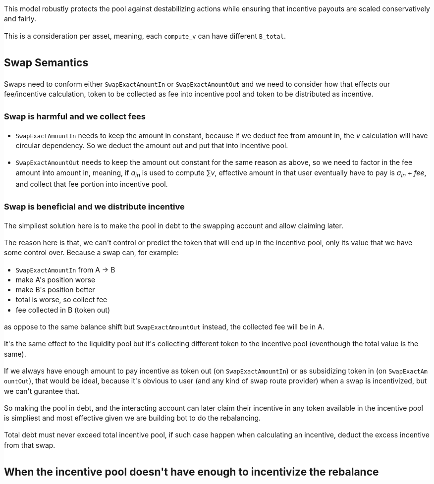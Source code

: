This model robustly protects the pool against destabilizing actions while ensuring that incentive payouts are scaled conservatively and fairly.

This is a consideration per asset, meaning, each `compute_v` can have different `B_total`.

## Swap Semantics

Swaps need to conform either `SwapExactAmountIn` or `SwapExactAmountOut` and we need to consider how that effects our fee/incentive calculation, token to be collected as fee into incentive pool and token to be distributed as incentive.

### Swap is harmful and we collect fees
- `SwapExactAmountIn` needs to keep the amount in constant, because if we deduct fee from amount in, the $v$ calculation will have circular dependency. So we deduct the amount out and put that into incentive pool.

- `SwapExactAmountOut` needs to keep the amount out constant for the same reason as above, so we need to factor in the fee amount into amount in, meaning, if $a_{in}$ is used to compute $\sum{v}$, effective amount in that user eventually have to pay is $a_{in} + fee$, and collect that fee portion into incentive pool.


### Swap is beneficial and we distribute incentive
The simpliest solution here is to make the pool in debt to the swapping account and allow claiming later.

The reason here is that, we can't control or predict the token that will end up in the incentive pool, only its value that we have some control over. Because a swap can, for example:

- `SwapExactAmountIn` from A -> B
- make A's position worse
- make B's position better
- total is worse, so collect fee
- fee collected in B (token out)

as oppose to the same balance shift but `SwapExactAmountOut` instead, the collected fee will be in A.

It's the same effect to the liquidity pool but it's collecting different token to the incentive pool (eventhough the total value is the same).

If we always have enough amount to pay incentive as token out (on `SwapExactAmountIn`) or as subsidizing token in (on `SwapExactAmountOut`), that would be ideal, because it's obvious to user (and any kind of swap route provider) when a swap is incentivized, but we can't gurantee that.

So making the pool in debt, and the interacting account can later claim their incentive in any token available in the incentive pool is simpliest and most effective given we are building bot to do the rebalancing.

Total debt must never exceed total incentive pool, if such case happen when calculating an incentive, deduct the excess incentive from that swap.

## When the incentive pool doesn't have enough to incentivize the rebalance
